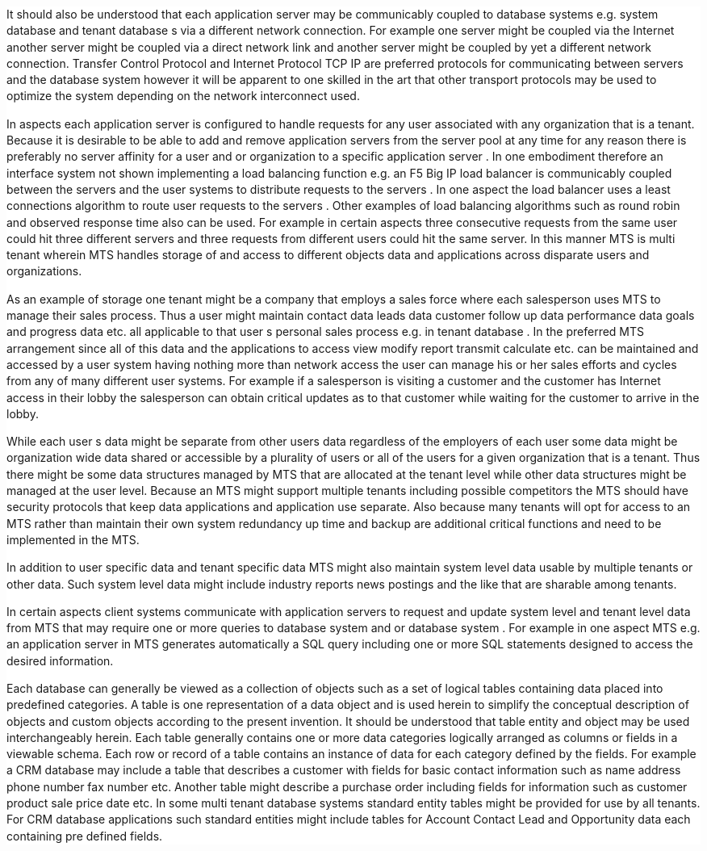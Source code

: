 It should also be understood that each application server may be communicably coupled to database systems e.g. system database and tenant database s via a different network connection. For example one server might be coupled via the Internet another server might be coupled via a direct network link and another server might be coupled by yet a different network connection. Transfer Control Protocol and Internet Protocol TCP IP are preferred protocols for communicating between servers and the database system however it will be apparent to one skilled in the art that other transport protocols may be used to optimize the system depending on the network interconnect used.

In aspects each application server is configured to handle requests for any user associated with any organization that is a tenant. Because it is desirable to be able to add and remove application servers from the server pool at any time for any reason there is preferably no server affinity for a user and or organization to a specific application server . In one embodiment therefore an interface system not shown implementing a load balancing function e.g. an F5 Big IP load balancer is communicably coupled between the servers and the user systems to distribute requests to the servers . In one aspect the load balancer uses a least connections algorithm to route user requests to the servers . Other examples of load balancing algorithms such as round robin and observed response time also can be used. For example in certain aspects three consecutive requests from the same user could hit three different servers and three requests from different users could hit the same server. In this manner MTS is multi tenant wherein MTS handles storage of and access to different objects data and applications across disparate users and organizations.

As an example of storage one tenant might be a company that employs a sales force where each salesperson uses MTS to manage their sales process. Thus a user might maintain contact data leads data customer follow up data performance data goals and progress data etc. all applicable to that user s personal sales process e.g. in tenant database . In the preferred MTS arrangement since all of this data and the applications to access view modify report transmit calculate etc. can be maintained and accessed by a user system having nothing more than network access the user can manage his or her sales efforts and cycles from any of many different user systems. For example if a salesperson is visiting a customer and the customer has Internet access in their lobby the salesperson can obtain critical updates as to that customer while waiting for the customer to arrive in the lobby.

While each user s data might be separate from other users data regardless of the employers of each user some data might be organization wide data shared or accessible by a plurality of users or all of the users for a given organization that is a tenant. Thus there might be some data structures managed by MTS that are allocated at the tenant level while other data structures might be managed at the user level. Because an MTS might support multiple tenants including possible competitors the MTS should have security protocols that keep data applications and application use separate. Also because many tenants will opt for access to an MTS rather than maintain their own system redundancy up time and backup are additional critical functions and need to be implemented in the MTS.

In addition to user specific data and tenant specific data MTS might also maintain system level data usable by multiple tenants or other data. Such system level data might include industry reports news postings and the like that are sharable among tenants.

In certain aspects client systems communicate with application servers to request and update system level and tenant level data from MTS that may require one or more queries to database system and or database system . For example in one aspect MTS e.g. an application server in MTS generates automatically a SQL query including one or more SQL statements designed to access the desired information.

Each database can generally be viewed as a collection of objects such as a set of logical tables containing data placed into predefined categories. A table is one representation of a data object and is used herein to simplify the conceptual description of objects and custom objects according to the present invention. It should be understood that table entity and object may be used interchangeably herein. Each table generally contains one or more data categories logically arranged as columns or fields in a viewable schema. Each row or record of a table contains an instance of data for each category defined by the fields. For example a CRM database may include a table that describes a customer with fields for basic contact information such as name address phone number fax number etc. Another table might describe a purchase order including fields for information such as customer product sale price date etc. In some multi tenant database systems standard entity tables might be provided for use by all tenants. For CRM database applications such standard entities might include tables for Account Contact Lead and Opportunity data each containing pre defined fields.
